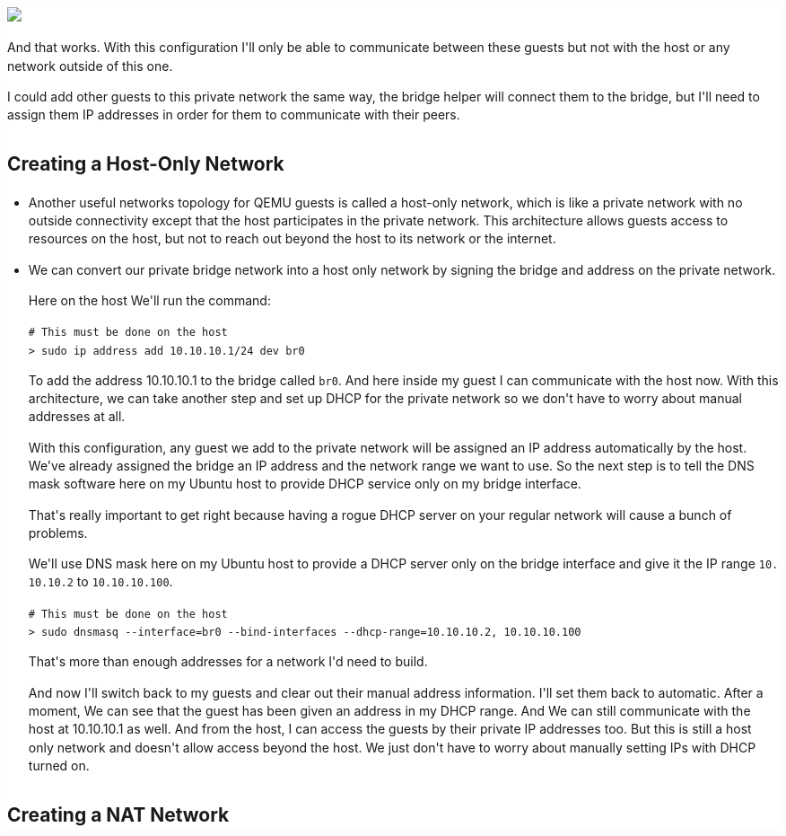   ![](./imgs/Screenshot%202024-08-12%20at%202.48.45 PM.png)
  
  And that works. With this configuration I'll only be able to communicate between these guests but not with the host or any network outside of this one.
  
  I could add other guests to this private network the same way, the bridge helper will connect them to the bridge, but I'll need to assign them IP addresses in order for them to communicate with their peers.

## Creating a Host-Only Network

- Another useful networks topology for QEMU guests is called a host-only network, which is like a private network with no outside connectivity except that the host participates in the private network. This architecture allows guests access to resources on the host, but not to reach out beyond the host to its network or the internet.

- We can convert our private bridge network into a host only network by signing the bridge and address on the private network.

  Here on the host We'll run the command:

  ```shell
  # This must be done on the host
  > sudo ip address add 10.10.10.1/24 dev br0
  ```
  
  To add the address 10.10.10.1 to the bridge called `br0`. And here inside my guest I can communicate with the host now. With this architecture, we can take another step and set up DHCP for the private network so we don't have to worry about manual addresses at all.
  
  With this configuration, any guest we add to the private network will be assigned an IP address automatically by the host. We've already assigned the bridge an IP address and the network range we want to use. So the next step is to tell the DNS mask software here on my Ubuntu host to provide DHCP service only on my bridge interface. 
  
  That's really important to get right because having a rogue DHCP server on your regular network will cause a bunch of problems. 
  
  We'll use DNS mask here on my Ubuntu host to provide a DHCP server only on the bridge interface and give it the IP range `10.10.10.2` to `10.10.10.100`. 
  
  ```shell
  # This must be done on the host
  > sudo dnsmasq --interface=br0 --bind-interfaces --dhcp-range=10.10.10.2, 10.10.10.100
  ```

  That's more than enough addresses for a network I'd need to build. 
  
  And now I'll switch back to my guests and clear out their manual address information. I'll set them back to automatic. After a moment, We can see that the guest has been given an address in my DHCP range. And We can still communicate with the host at 10.10.10.1 as well. And from the host, I can access the guests by their private IP addresses too. But this is still a host only network and doesn't allow access beyond the host. We just don't have to worry about manually setting IPs with DHCP turned on.

## Creating a NAT Network
